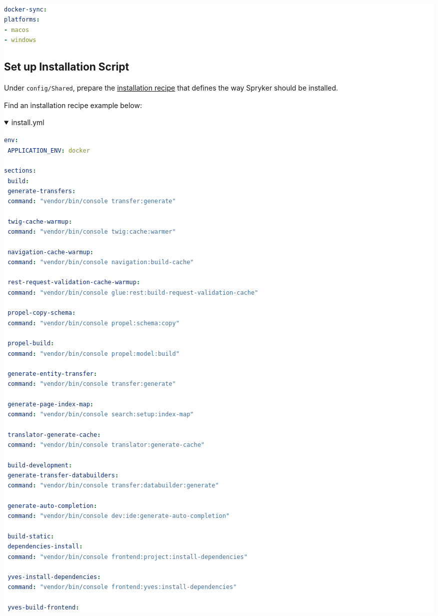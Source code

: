  ```yaml
 docker-sync:
 platforms:
 - macos
 - windows
```
</details>

## Set up Installation Script

Under `config/Shared`, prepare the [installation recipe](https://documentation.spryker.com/v3/docs/install-tool.htm) that defines the way Spryker should be installed.

Find an installation recipe example below:
<details open>
    <summary>install.yml</summary>

```yaml
env:
 APPLICATION_ENV: docker

sections:
 build:
 generate-transfers:
 command: "vendor/bin/console transfer:generate"

 twig-cache-warmup:
 command: "vendor/bin/console twig:cache:warmer"

 navigation-cache-warmup:
 command: "vendor/bin/console navigation:build-cache"

 rest-request-validation-cache-warmup:
 command: "vendor/bin/console glue:rest:build-request-validation-cache"

 propel-copy-schema:
 command: "vendor/bin/console propel:schema:copy"

 propel-build:
 command: "vendor/bin/console propel:model:build"

 generate-entity-transfer:
 command: "vendor/bin/console transfer:generate"

 generate-page-index-map:
 command: "vendor/bin/console search:setup:index-map"

 translator-generate-cache:
 command: "vendor/bin/console translator:generate-cache"

 build-development:
 generate-transfer-databuilders:
 command: "vendor/bin/console transfer:databuilder:generate"

 generate-auto-completion:
 command: "vendor/bin/console dev:ide:generate-auto-completion"

 build-static:
 dependencies-install:
 command: "vendor/bin/console frontend:project:install-dependencies"

 yves-install-dependencies:
 command: "vendor/bin/console frontend:yves:install-dependencies"

 yves-build-frontend:
```